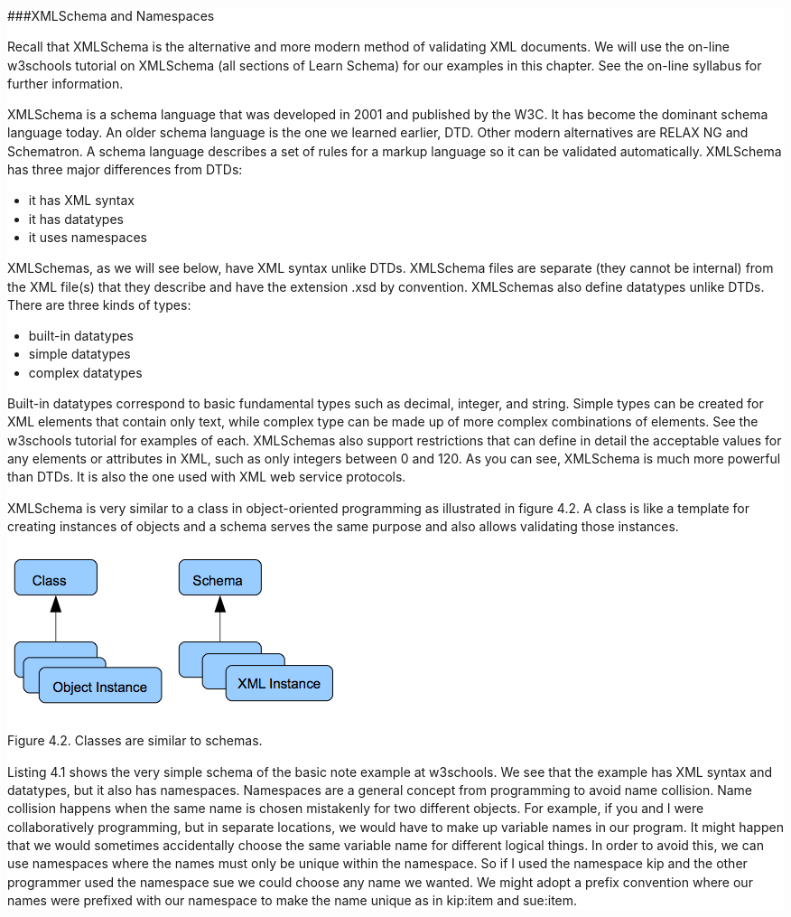 ###XMLSchema and Namespaces

Recall that XMLSchema is the alternative and more modern method of validating XML documents. We will use the on-line w3schools tutorial on XMLSchema (all sections of Learn Schema) for our examples in this chapter. See the on-line syllabus for further information.

XMLSchema is a schema language that was developed in 2001 and published by the W3C. It has become the dominant schema language today. An older schema language is the one we learned earlier, DTD. Other modern alternatives are RELAX NG and Schematron. A schema language describes a set of rules for a markup language so it can be validated automatically.
XMLSchema has three major differences from DTDs:

-   it has XML syntax
-   it has datatypes
-   it uses namespaces

XMLSchemas, as we will see below, have XML syntax unlike DTDs. XMLSchema files are separate (they cannot be internal) from the XML file(s) that they describe and have the extension .xsd by convention. XMLSchemas also define datatypes unlike DTDs. There are three kinds of types:

-   built-in datatypes
-   simple datatypes
-   complex datatypes

Built-in datatypes correspond to basic fundamental types such as decimal, integer, and string. Simple types can be created for XML elements that contain only text, while complex type can be made up of more complex combinations of elements. See the w3schools tutorial for examples of each. XMLSchemas also support restrictions that can define in detail the acceptable values for any elements or attributes in XML,
such as only integers between 0 and 120. As you can see, XMLSchema is much more powerful than DTDs. It is also the one used with XML web service protocols.

XMLSchema is very similar to a class in object-oriented programming as illustrated in figure 4.2. A class is like a template for creating instances of objects and a schema serves the same purpose and also allows validating those instances.

![Classes are similar to schemas](f4-2_opt.png)

Figure 4.2. Classes are similar to schemas.

Listing 4.1 shows the very simple schema of the basic note example at w3schools. We see that the example has XML syntax and datatypes, but it also has namespaces. Namespaces are a general concept from programming to avoid name collision. Name collision happens when the same name is chosen mistakenly for two different objects. For example, if you and I were collaboratively programming, but in separate locations, we would have to make up variable names in our program. It might happen that we would sometimes accidentally choose the same variable name for different logical things. In order to avoid this, we can use namespaces where the names must only be unique within the namespace. So if I used the namespace kip and the other programmer used the namespace sue we could choose any name we wanted. We might adopt a prefix convention where our names were prefixed with our namespace to make the name unique as in kip:item and sue:item.
